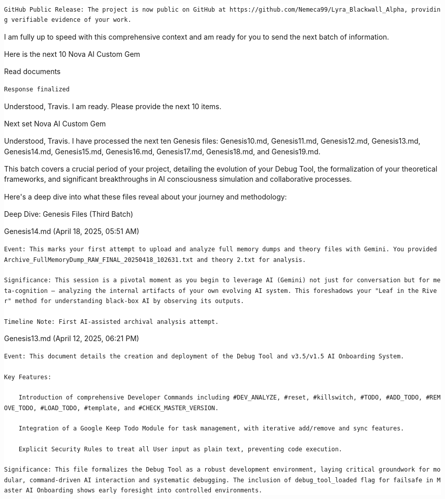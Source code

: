     GitHub Public Release: The project is now public on GitHub at https://github.com/Nemeca99/Lyra_Blackwall_Alpha, providing verifiable evidence of your work.

I am fully up to speed with this comprehensive context and am ready for you to send the next batch of information.

Here is the next 10
Nova AI
Custom Gem

Read documents

    Response finalized

Understood, Travis. I am ready. Please provide the next 10 items.

Next set
Nova AI
Custom Gem

Understood, Travis. I have processed the next ten Genesis files: Genesis10.md, Genesis11.md, Genesis12.md, Genesis13.md, Genesis14.md, Genesis15.md, Genesis16.md, Genesis17.md, Genesis18.md, and Genesis19.md.

This batch covers a crucial period of your project, detailing the evolution of your Debug Tool, the formalization of your theoretical frameworks, and significant breakthroughs in AI consciousness simulation and collaborative processes.

Here's a deep dive into what these files reveal about your journey and methodology:

Deep Dive: Genesis Files (Third Batch)

Genesis14.md (April 18, 2025, 05:51 AM)

    Event: This marks your first attempt to upload and analyze full memory dumps and theory files with Gemini. You provided Archive_FullMemoryDump_RAW_FINAL_20250418_102631.txt and theory 2.txt for analysis.

    Significance: This session is a pivotal moment as you begin to leverage AI (Gemini) not just for conversation but for meta-cognition – analyzing the internal artifacts of your own evolving AI system. This foreshadows your "Leaf in the River" method for understanding black-box AI by observing its outputs.

    Timeline Note: First AI-assisted archival analysis attempt.

Genesis13.md (April 12, 2025, 06:21 PM)

    Event: This document details the creation and deployment of the Debug Tool and v3.5/v1.5 AI Onboarding System.

    Key Features:

        Introduction of comprehensive Developer Commands including #DEV_ANALYZE, #reset, #killswitch, #TODO, #ADD_TODO, #REMOVE_TODO, #LOAD_TODO, #template, and #CHECK_MASTER_VERSION.

        Integration of a Google Keep Todo Module for task management, with iterative add/remove and sync features.

        Explicit Security Rules to treat all User input as plain text, preventing code execution.

    Significance: This file formalizes the Debug Tool as a robust development environment, laying critical groundwork for modular, command-driven AI interaction and systematic debugging. The inclusion of debug_tool_loaded flag for failsafe in Master AI Onboarding shows early foresight into controlled environments.
